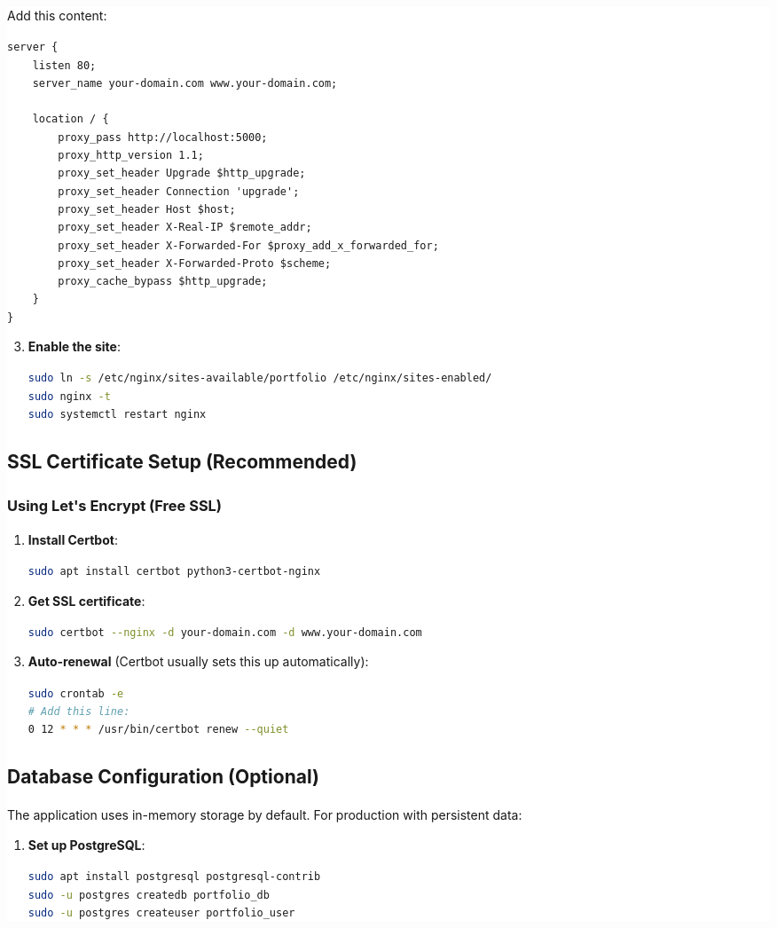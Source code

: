    Add this content:
   ```nginx
   server {
       listen 80;
       server_name your-domain.com www.your-domain.com;

       location / {
           proxy_pass http://localhost:5000;
           proxy_http_version 1.1;
           proxy_set_header Upgrade $http_upgrade;
           proxy_set_header Connection 'upgrade';
           proxy_set_header Host $host;
           proxy_set_header X-Real-IP $remote_addr;
           proxy_set_header X-Forwarded-For $proxy_add_x_forwarded_for;
           proxy_set_header X-Forwarded-Proto $scheme;
           proxy_cache_bypass $http_upgrade;
       }
   }
   ```

3. **Enable the site**:
   ```bash
   sudo ln -s /etc/nginx/sites-available/portfolio /etc/nginx/sites-enabled/
   sudo nginx -t
   sudo systemctl restart nginx
   ```

## SSL Certificate Setup (Recommended)

### Using Let's Encrypt (Free SSL)

1. **Install Certbot**:
   ```bash
   sudo apt install certbot python3-certbot-nginx
   ```

2. **Get SSL certificate**:
   ```bash
   sudo certbot --nginx -d your-domain.com -d www.your-domain.com
   ```

3. **Auto-renewal** (Certbot usually sets this up automatically):
   ```bash
   sudo crontab -e
   # Add this line:
   0 12 * * * /usr/bin/certbot renew --quiet
   ```

## Database Configuration (Optional)

The application uses in-memory storage by default. For production with persistent data:

1. **Set up PostgreSQL**:
   ```bash
   sudo apt install postgresql postgresql-contrib
   sudo -u postgres createdb portfolio_db
   sudo -u postgres createuser portfolio_user
   ```
